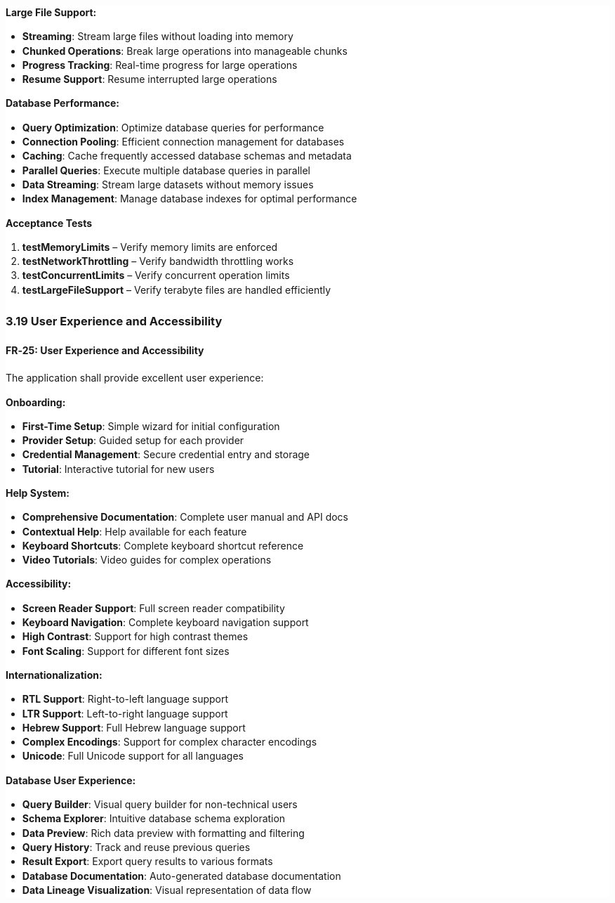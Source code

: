 **Large File Support:**
* **Streaming**: Stream large files without loading into memory
* **Chunked Operations**: Break large operations into manageable chunks
* **Progress Tracking**: Real-time progress for large operations
* **Resume Support**: Resume interrupted large operations

**Database Performance:**
* **Query Optimization**: Optimize database queries for performance
* **Connection Pooling**: Efficient connection management for databases
* **Caching**: Cache frequently accessed database schemas and metadata
* **Parallel Queries**: Execute multiple database queries in parallel
* **Data Streaming**: Stream large datasets without memory issues
* **Index Management**: Manage database indexes for optimal performance

**Acceptance Tests**

1. **testMemoryLimits** – Verify memory limits are enforced
2. **testNetworkThrottling** – Verify bandwidth throttling works
3. **testConcurrentLimits** – Verify concurrent operation limits
4. **testLargeFileSupport** – Verify terabyte files are handled efficiently

### 3.19 User Experience and Accessibility

#### FR‑25: User Experience and Accessibility

The application shall provide excellent user experience:

**Onboarding:**
* **First-Time Setup**: Simple wizard for initial configuration
* **Provider Setup**: Guided setup for each provider
* **Credential Management**: Secure credential entry and storage
* **Tutorial**: Interactive tutorial for new users

**Help System:**
* **Comprehensive Documentation**: Complete user manual and API docs
* **Contextual Help**: Help available for each feature
* **Keyboard Shortcuts**: Complete keyboard shortcut reference
* **Video Tutorials**: Video guides for complex operations

**Accessibility:**
* **Screen Reader Support**: Full screen reader compatibility
* **Keyboard Navigation**: Complete keyboard navigation support
* **High Contrast**: Support for high contrast themes
* **Font Scaling**: Support for different font sizes

**Internationalization:**
* **RTL Support**: Right-to-left language support
* **LTR Support**: Left-to-right language support
* **Hebrew Support**: Full Hebrew language support
* **Complex Encodings**: Support for complex character encodings
* **Unicode**: Full Unicode support for all languages

**Database User Experience:**
* **Query Builder**: Visual query builder for non-technical users
* **Schema Explorer**: Intuitive database schema exploration
* **Data Preview**: Rich data preview with formatting and filtering
* **Query History**: Track and reuse previous queries
* **Result Export**: Export query results to various formats
* **Database Documentation**: Auto-generated database documentation
* **Data Lineage Visualization**: Visual representation of data flow
